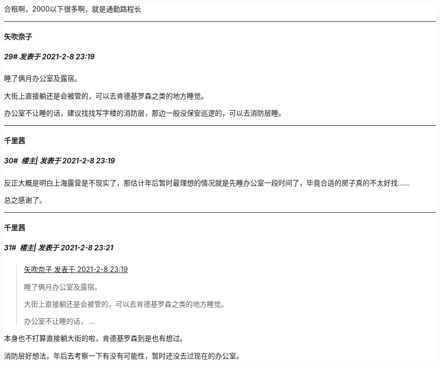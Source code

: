 


合租啊，2000以下很多啊，就是通勤路程长







*****

####  矢吹奈子  
##### 29#       发表于 2021-2-8 23:19




睡了俩月办公室及露宿。

大街上直接躺还是会被管的，可以去肯德基罗森之类的地方睡觉。

办公室不让睡的话，建议找找写字楼的消防层，那边一般没保安巡逻的，可以去消防层睡。







*****

####  千里茜  
##### 30#         楼主| 发表于 2021-2-8 23:19




反正大概是明白上海露营是不现实了，那估计年后暂时最理想的情况就是先睡办公室一段时间了，毕竟合适的房子真的不太好找……

总之感谢了。







*****

####  千里茜  
##### 31#         楼主| 发表于 2021-2-8 23:21



<blockquote><a href="httphttps://bbs.saraba1st.com/2b/forum.php?mod=redirect&amp;goto=findpost&amp;pid=50282299&amp;ptid=1987022" target="_blank">矢吹奈子 发表于 2021-2-8 23:19</a>

睡了俩月办公室及露宿。

大街上直接躺还是会被管的，可以去肯德基罗森之类的地方睡觉。

办公室不让睡的话， ...</blockquote>
本身也不打算直接躺大街的啦，肯德基罗森到是也有想过。

消防层好想法，年后去考察一下有没有可能性，暂时还没去过现在的办公室。


